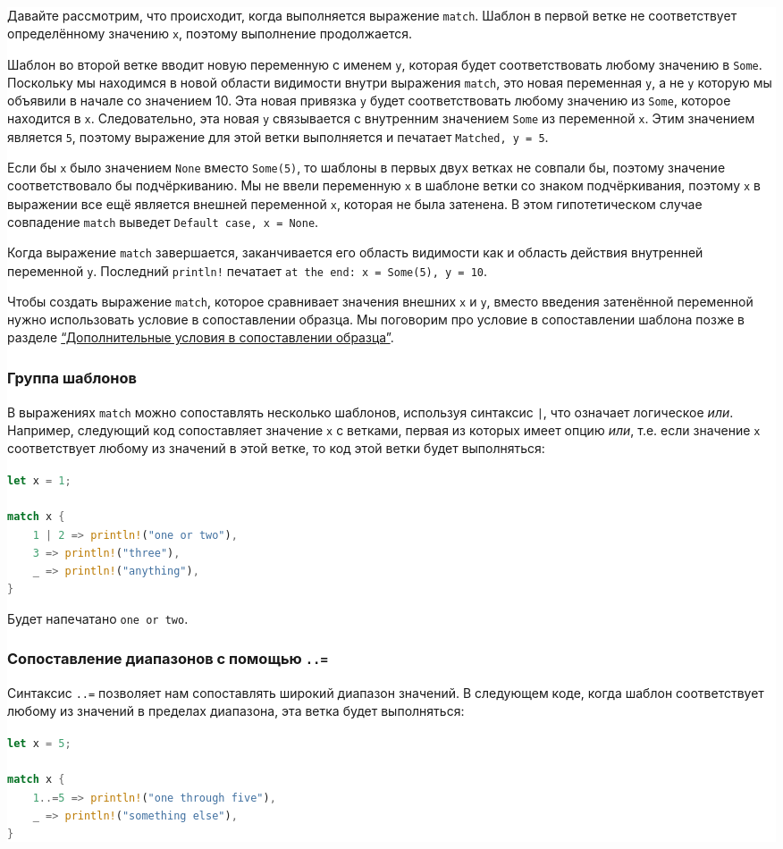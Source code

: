 Давайте рассмотрим, что происходит, когда выполняется выражение `match`. Шаблон в первой ветке не соответствует определённому значению `x`, поэтому выполнение продолжается.

Шаблон во второй ветке вводит новую переменную с именем `y`, которая будет соответствовать любому значению в `Some`. Поскольку мы находимся в новой области видимости внутри выражения `match`, это новая переменная `y`, а не `y` которую мы объявили в начале со значением 10. Эта новая привязка `y` будет соответствовать любому значению из `Some`, которое находится в `x`. Следовательно, эта новая `y` связывается с внутренним значением `Some` из переменной `x`. Этим значением является `5`, поэтому выражение для этой ветки выполняется и печатает `Matched, y = 5`.

Если бы `x` было значением `None` вместо `Some(5)`, то шаблоны в первых двух ветках не совпали бы, поэтому значение соответствовало бы подчёркиванию. Мы не ввели переменную `x` в шаблоне ветки со знаком подчёркивания, поэтому `x` в выражении все ещё является внешней переменной `x`, которая не была затенена. В этом гипотетическом случае совпадение `match` выведет `Default case, x = None`.

Когда выражение `match` завершается, заканчивается его область видимости как и область действия внутренней переменной `y`. Последний `println!` печатает `at the end: x = Some(5), y = 10`.

Чтобы создать выражение `match`, которое сравнивает значения внешних `x` и `y`, вместо введения затенённой переменной нужно использовать условие в сопоставлении образца. Мы поговорим про условие в сопоставлении шаблона позже в разделе [“Дополнительные условия в сопоставлении образца”](#extra-conditionals-with-match-guards)<comment></comment>.

### Группа шаблонов

В выражениях `match` можно сопоставлять несколько шаблонов, используя синтаксис `|`, что означает логическое *или*. Например, следующий код сопоставляет значение `x` с ветками, первая из которых имеет опцию *или*, т.е. если значение `x` соответствует любому из значений в этой ветке, то код этой ветки будет выполняться:

```rust
let x = 1;

match x {
    1 | 2 => println!("one or two"),
    3 => println!("three"),
    _ => println!("anything"),
}
```

Будет напечатано `one or two`.

### Сопоставление диапазонов с помощью `..=`

Синтаксис `..=` позволяет нам сопоставлять широкий диапазон значений. В следующем коде, когда шаблон соответствует любому из значений в пределах диапазона, эта ветка будет выполняться:

```rust
let x = 5;

match x {
    1..=5 => println!("one through five"),
    _ => println!("something else"),
}
```
